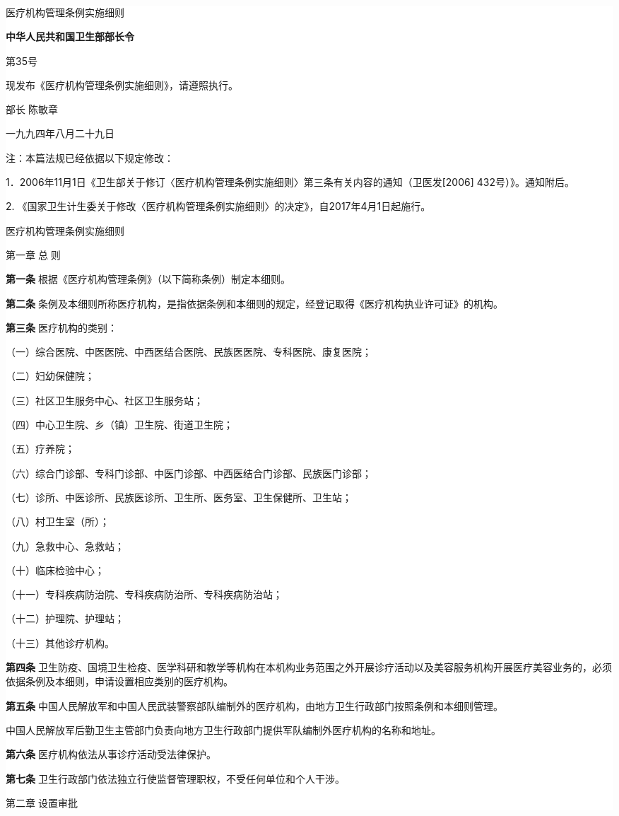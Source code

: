 医疗机构管理条例实施细则

**中华人民共和国卫生部部长令**

第35号

现发布《医疗机构管理条例实施细则》，请遵照执行。

部长 陈敏章

一九九四年八月二十九日

注：本篇法规已经依据以下规定修改：

1．2006年11月1日《卫生部关于修订〈医疗机构管理条例实施细则〉第三条有关内容的通知（卫医发\[2006\] 432号）》。通知附后。

2\. 《国家卫生计生委关于修改〈医疗机构管理条例实施细则〉的决定》，自2017年4月1日起施行。

医疗机构管理条例实施细则

第一章 总 则

**第一条** 根据《医疗机构管理条例》（以下简称条例）制定本细则。

**第二条** 条例及本细则所称医疗机构，是指依据条例和本细则的规定，经登记取得《医疗机构执业许可证》的机构。

**第三条** 医疗机构的类别：

（一）综合医院、中医医院、中西医结合医院、民族医医院、专科医院、康复医院；

（二）妇幼保健院；

（三）社区卫生服务中心、社区卫生服务站；

（四）中心卫生院、乡（镇）卫生院、街道卫生院；

（五）疗养院；

（六）综合门诊部、专科门诊部、中医门诊部、中西医结合门诊部、民族医门诊部；

（七）诊所、中医诊所、民族医诊所、卫生所、医务室、卫生保健所、卫生站；

（八）村卫生室（所）；

（九）急救中心、急救站；

（十）临床检验中心；

（十一）专科疾病防治院、专科疾病防治所、专科疾病防治站；

（十二）护理院、护理站；

（十三）其他诊疗机构。

**第四条** 卫生防疫、国境卫生检疫、医学科研和教学等机构在本机构业务范围之外开展诊疗活动以及美容服务机构开展医疗美容业务的，必须依据条例及本细则，申请设置相应类别的医疗机构。

**第五条** 中国人民解放军和中国人民武装警察部队编制外的医疗机构，由地方卫生行政部门按照条例和本细则管理。

中国人民解放军后勤卫生主管部门负责向地方卫生行政部门提供军队编制外医疗机构的名称和地址。

**第六条** 医疗机构依法从事诊疗活动受法律保护。

**第七条** 卫生行政部门依法独立行使监督管理职权，不受任何单位和个人干涉。

第二章 设置审批
